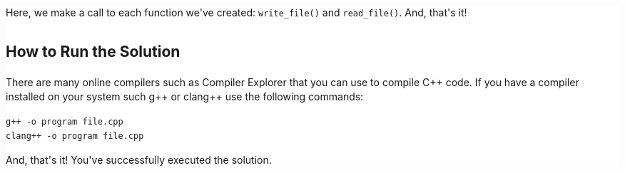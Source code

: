 Here, we make a call to each function we've created: `write_file()` and
`read_file()`. And, that's it!


## How to Run the Solution

There are many online compilers such as Compiler Explorer that you can use to
compile C++ code. If you have a compiler installed on your system such g++ or
clang++ use the following commands:

```console
g++ -o program file.cpp
clang++ -o program file.cpp
```

And, that's it! You've successfully executed the solution.
